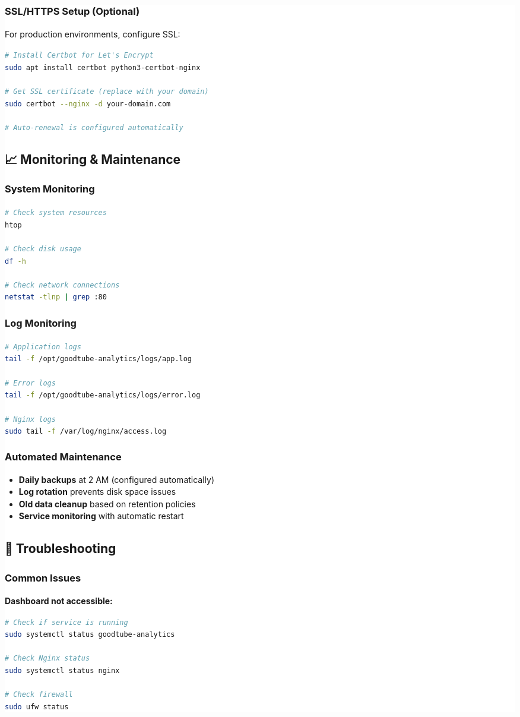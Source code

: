 ### **SSL/HTTPS Setup (Optional)**
For production environments, configure SSL:
```bash
# Install Certbot for Let's Encrypt
sudo apt install certbot python3-certbot-nginx

# Get SSL certificate (replace with your domain)
sudo certbot --nginx -d your-domain.com

# Auto-renewal is configured automatically
```

## 📈 **Monitoring & Maintenance**

### **System Monitoring**
```bash
# Check system resources
htop

# Check disk usage
df -h

# Check network connections
netstat -tlnp | grep :80
```

### **Log Monitoring**
```bash
# Application logs
tail -f /opt/goodtube-analytics/logs/app.log

# Error logs
tail -f /opt/goodtube-analytics/logs/error.log

# Nginx logs
sudo tail -f /var/log/nginx/access.log
```

### **Automated Maintenance**
- **Daily backups** at 2 AM (configured automatically)
- **Log rotation** prevents disk space issues
- **Old data cleanup** based on retention policies
- **Service monitoring** with automatic restart

## 🚨 **Troubleshooting**

### **Common Issues**

**Dashboard not accessible:**
```bash
# Check if service is running
sudo systemctl status goodtube-analytics

# Check Nginx status
sudo systemctl status nginx

# Check firewall
sudo ufw status
```
